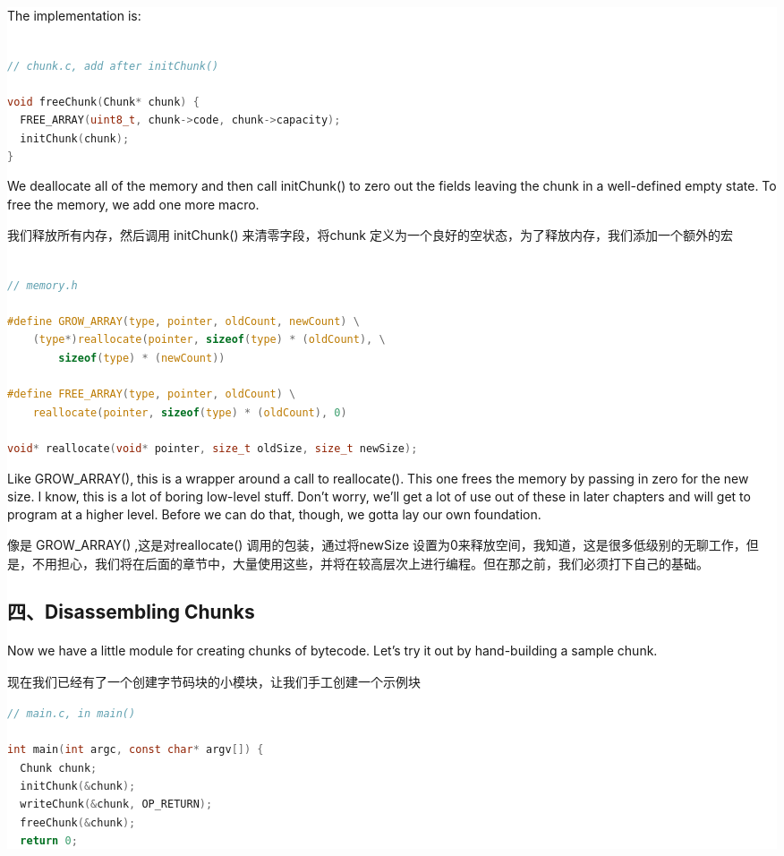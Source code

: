The implementation is:

```c

// chunk.c, add after initChunk()

void freeChunk(Chunk* chunk) {
  FREE_ARRAY(uint8_t, chunk->code, chunk->capacity);
  initChunk(chunk);
}


```

We deallocate all of the memory and then call initChunk() to zero out the fields leaving the chunk in a well-defined empty state. To free the memory, we add one more macro.

我们释放所有内存，然后调用 initChunk() 来清零字段，将chunk 定义为一个良好的空状态，为了释放内存，我们添加一个额外的宏

```c

// memory.h

#define GROW_ARRAY(type, pointer, oldCount, newCount) \
    (type*)reallocate(pointer, sizeof(type) * (oldCount), \
        sizeof(type) * (newCount))

#define FREE_ARRAY(type, pointer, oldCount) \
    reallocate(pointer, sizeof(type) * (oldCount), 0)

void* reallocate(void* pointer, size_t oldSize, size_t newSize);

```

Like GROW_ARRAY(), this is a wrapper around a call to reallocate(). This one frees the memory by passing in zero for the new size. I know, this is a lot of boring low-level stuff. Don’t worry, we’ll get a lot of use out of these in later chapters and will get to program at a higher level. Before we can do that, though, we gotta lay our own foundation.

像是 GROW_ARRAY() ,这是对reallocate() 调用的包装，通过将newSize 设置为0来释放空间，我知道，这是很多低级别的无聊工作，但是，不用担心，我们将在后面的章节中，大量使用这些，并将在较高层次上进行编程。但在那之前，我们必须打下自己的基础。

## 四、Disassembling Chunks

Now we have a little module for creating chunks of bytecode. Let’s try it out by hand-building a sample chunk.

现在我们已经有了一个创建字节码块的小模块，让我们手工创建一个示例块

```c
// main.c, in main()

int main(int argc, const char* argv[]) {
  Chunk chunk;
  initChunk(&chunk);
  writeChunk(&chunk, OP_RETURN);
  freeChunk(&chunk);
  return 0;


```
